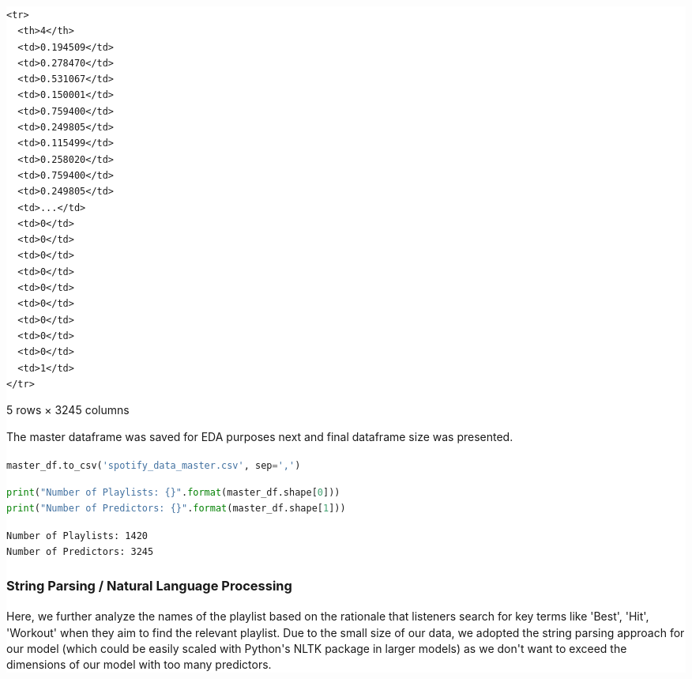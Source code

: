     <tr>
      <th>4</th>
      <td>0.194509</td>
      <td>0.278470</td>
      <td>0.531067</td>
      <td>0.150001</td>
      <td>0.759400</td>
      <td>0.249805</td>
      <td>0.115499</td>
      <td>0.258020</td>
      <td>0.759400</td>
      <td>0.249805</td>
      <td>...</td>
      <td>0</td>
      <td>0</td>
      <td>0</td>
      <td>0</td>
      <td>0</td>
      <td>0</td>
      <td>0</td>
      <td>0</td>
      <td>0</td>
      <td>1</td>
    </tr>
  </tbody>
</table>
<p>5 rows × 3245 columns</p>
</div>



The master dataframe was saved for EDA purposes next and final dataframe size was presented.



```python
master_df.to_csv('spotify_data_master.csv', sep=',')
```




```python
print("Number of Playlists: {}".format(master_df.shape[0]))
print("Number of Predictors: {}".format(master_df.shape[1]))
```


    Number of Playlists: 1420
    Number of Predictors: 3245


### String Parsing / Natural Language Processing

Here, we further analyze the names of the playlist based on the rationale that listeners search for key terms like 'Best', 'Hit', 'Workout' when they aim to find the relevant playlist. Due to the small size of our data, we adopted the string parsing approach for our model (which could be easily scaled with Python's NLTK package in larger models) as we don't want to exceed the dimensions of our model with too many predictors. 
